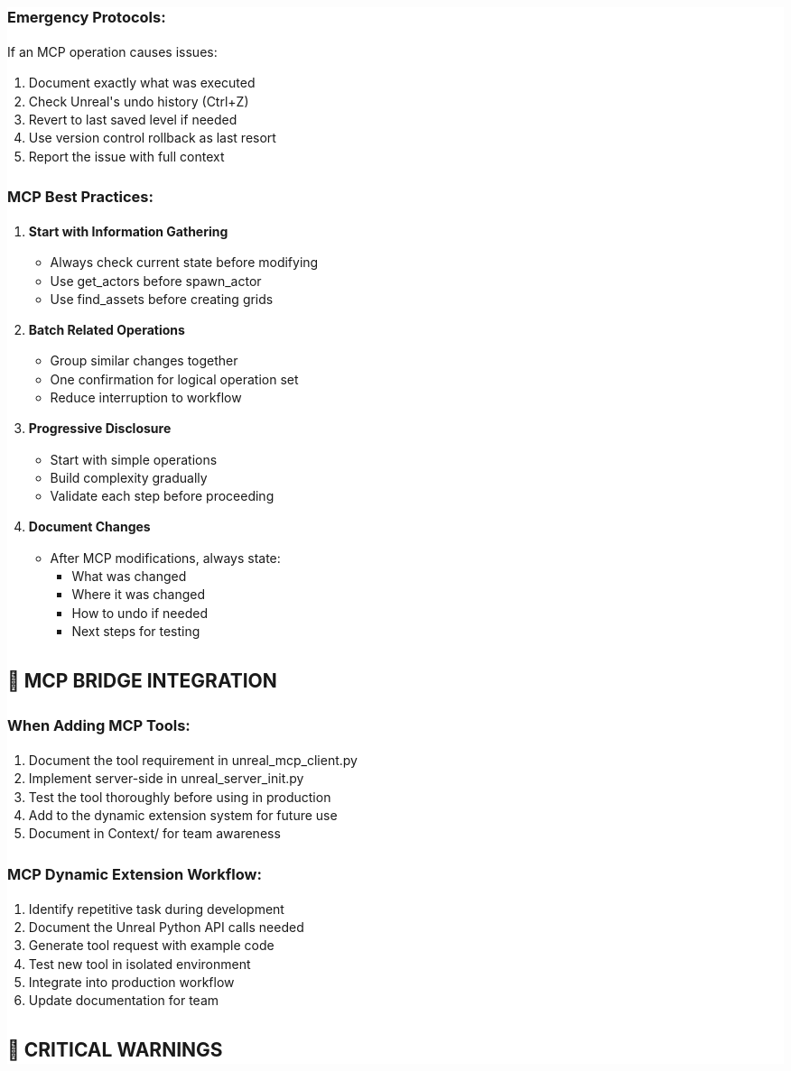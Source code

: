 ### Emergency Protocols:

If an MCP operation causes issues:
1. Document exactly what was executed
2. Check Unreal's undo history (Ctrl+Z)
3. Revert to last saved level if needed
4. Use version control rollback as last resort
5. Report the issue with full context

### MCP Best Practices:

1. **Start with Information Gathering**
   - Always check current state before modifying
   - Use get_actors before spawn_actor
   - Use find_assets before creating grids

2. **Batch Related Operations**
   - Group similar changes together
   - One confirmation for logical operation set
   - Reduce interruption to workflow

3. **Progressive Disclosure**
   - Start with simple operations
   - Build complexity gradually
   - Validate each step before proceeding

4. **Document Changes**
   - After MCP modifications, always state:
     - What was changed
     - Where it was changed
     - How to undo if needed
     - Next steps for testing

## 🎯 MCP BRIDGE INTEGRATION

### When Adding MCP Tools:
1. Document the tool requirement in unreal_mcp_client.py
2. Implement server-side in unreal_server_init.py
3. Test the tool thoroughly before using in production
4. Add to the dynamic extension system for future use
5. Document in Context/ for team awareness

### MCP Dynamic Extension Workflow:
1. Identify repetitive task during development
2. Document the Unreal Python API calls needed
3. Generate tool request with example code
4. Test new tool in isolated environment
5. Integrate into production workflow
6. Update documentation for team

## 🔴 CRITICAL WARNINGS
